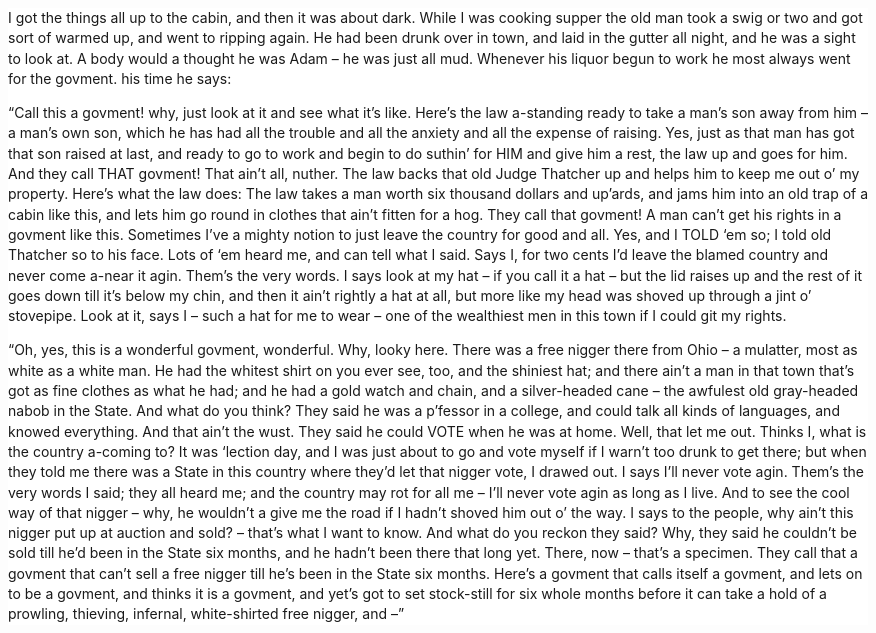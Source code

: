 





I got the things all up to the cabin, and then it was about dark. While I was cooking supper the old man took a swig or two and got sort of warmed up, and went to ripping again. He had been drunk over in town, and laid in the gutter all night, and he was a sight to look at. A body would a thought he was Adam – he was just all mud. Whenever his liquor begun to work he most always went for the govment. his time he says:







“Call this a govment! why, just look at it and see what it’s like. Here’s the law a-standing ready to take a man’s son away from him – a man’s own son, which he has had all the trouble and all the anxiety and all the expense of raising. Yes, just as that man has got that son raised at last, and ready to go to work and begin to do suthin’ for HIM and give him a rest, the law up and goes for him. And they call THAT govment! That ain’t all, nuther. The law backs that old Judge Thatcher up and helps him to keep me out o’ my property. Here’s what the law does: The law takes a man worth six thousand dollars and up’ards, and jams him into an old trap of a cabin like this, and lets him go round in clothes that ain’t fitten for a hog. They call that govment! A man can’t get his rights in a govment like this. Sometimes I’ve a mighty notion to just leave the country for good and all. Yes, and I TOLD ‘em so; I told old Thatcher so to his face. Lots of ‘em heard me, and can tell what I said. Says I, for two cents I’d leave the blamed country and never come a-near it agin. Them’s the very words. I says look at my hat – if you call it a hat – but the lid raises up and the rest of it goes down till it’s below my chin, and then it ain’t rightly a hat at all, but more like my head was shoved up through a jint o’ stovepipe. Look at it, says I – such a hat for me to wear – one of the wealthiest men in this town if I could git my rights.







“Oh, yes, this is a wonderful govment, wonderful. Why, looky here. There was a free nigger there from Ohio – a mulatter, most as white as a white man. He had the whitest shirt on you ever see, too, and the shiniest hat; and there ain’t a man in that town that’s got as fine clothes as what he had; and he had a gold watch and chain, and a silver-headed cane – the awfulest old gray-headed nabob in the State. And what do you think? They said he was a p’fessor in a college, and could talk all kinds of languages, and knowed everything. And that ain’t the wust. They said he could VOTE when he was at home. Well, that let me out. Thinks I, what is the country a-coming to? It was ‘lection day, and I was just about to go and vote myself if I warn’t too drunk to get there; but when they told me there was a State in this country where they’d let that nigger vote, I drawed out. I says I’ll never vote agin. Them’s the very words I said; they all heard me; and the country may rot for all me – I’ll never vote agin as long as I live. And to see the cool way of that nigger – why, he wouldn’t a give me the road if I hadn’t shoved him out o’ the way. I says to the people, why ain’t this nigger put up at auction and sold? – that’s what I want to know. And what do you reckon they said? Why, they said he couldn’t be sold till he’d been in the State six months, and he hadn’t been there that long yet. There, now – that’s a specimen. They call that a govment that can’t sell a free nigger till he’s been in the State six months. Here’s a govment that calls itself a govment, and lets on to be a govment, and thinks it is a govment, and yet’s got to set stock-still for six whole months before it can take a hold of a prowling, thieving, infernal, white-shirted free nigger, and –”


